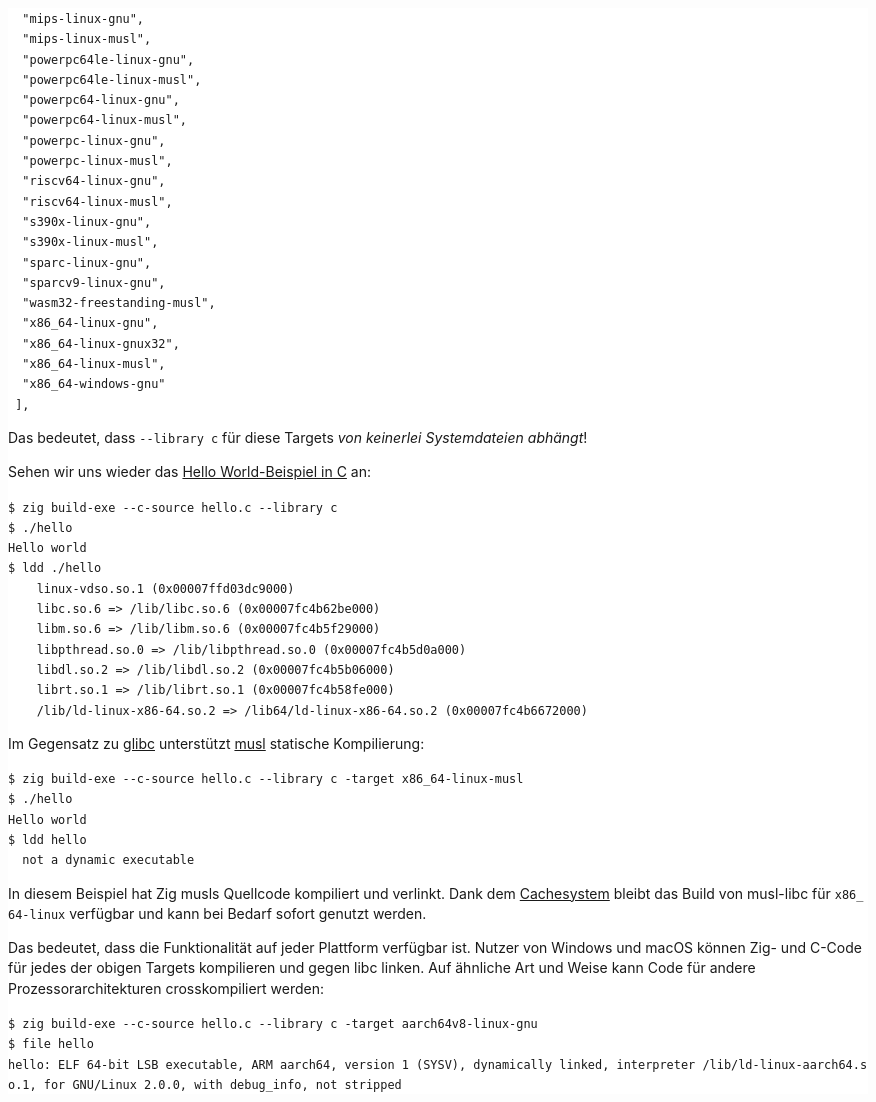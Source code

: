 ```
  "mips-linux-gnu",
  "mips-linux-musl",
  "powerpc64le-linux-gnu",
  "powerpc64le-linux-musl",
  "powerpc64-linux-gnu",
  "powerpc64-linux-musl",
  "powerpc-linux-gnu",
  "powerpc-linux-musl",
  "riscv64-linux-gnu",
  "riscv64-linux-musl",
  "s390x-linux-gnu",
  "s390x-linux-musl",
  "sparc-linux-gnu",
  "sparcv9-linux-gnu",
  "wasm32-freestanding-musl",
  "x86_64-linux-gnu",
  "x86_64-linux-gnux32",
  "x86_64-linux-musl",
  "x86_64-windows-gnu"
 ],
 ```

Das bedeutet, dass `--library c` für diese Targets *von keinerlei Systemdateien abhängt*!

Sehen wir uns  wieder das [Hello World-Beispiel in C](#zig-ist-auch-ein-c-compiler) an:
```
$ zig build-exe --c-source hello.c --library c
$ ./hello
Hello world
$ ldd ./hello
	linux-vdso.so.1 (0x00007ffd03dc9000)
	libc.so.6 => /lib/libc.so.6 (0x00007fc4b62be000)
	libm.so.6 => /lib/libm.so.6 (0x00007fc4b5f29000)
	libpthread.so.0 => /lib/libpthread.so.0 (0x00007fc4b5d0a000)
	libdl.so.2 => /lib/libdl.so.2 (0x00007fc4b5b06000)
	librt.so.1 => /lib/librt.so.1 (0x00007fc4b58fe000)
	/lib/ld-linux-x86-64.so.2 => /lib64/ld-linux-x86-64.so.2 (0x00007fc4b6672000)
```

Im Gegensatz zu [glibc](https://www.gnu.org/software/libc/) unterstützt [musl](https://www.musl-libc.org/) statische Kompilierung:
```
$ zig build-exe --c-source hello.c --library c -target x86_64-linux-musl
$ ./hello
Hello world
$ ldd hello
  not a dynamic executable
```

In diesem Beispiel hat Zig musls Quellcode kompiliert und verlinkt. Dank dem [Cachesystem](https://ziglang.org/download/0.4.0/release-notes.html#Build-Artifact-Caching) bleibt das Build von musl-libc für `x86_64-linux` verfügbar und kann bei Bedarf sofort genutzt werden.

Das bedeutet, dass die Funktionalität auf jeder Plattform verfügbar ist. Nutzer von Windows und macOS können Zig- und C-Code für jedes der obigen Targets kompilieren und gegen libc linken. Auf ähnliche Art und Weise kann Code für andere Prozessorarchitekturen crosskompiliert werden:
```
$ zig build-exe --c-source hello.c --library c -target aarch64v8-linux-gnu
$ file hello
hello: ELF 64-bit LSB executable, ARM aarch64, version 1 (SYSV), dynamically linked, interpreter /lib/ld-linux-aarch64.so.1, for GNU/Linux 2.0.0, with debug_info, not stripped
```
